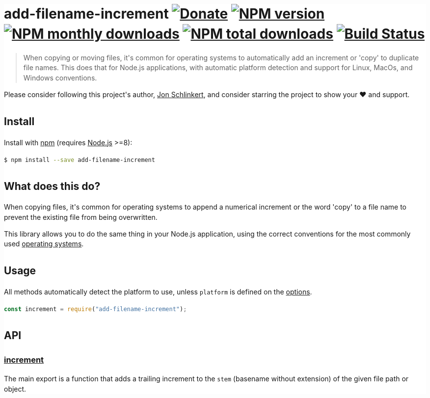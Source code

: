 # add-filename-increment [![Donate](https://img.shields.io/badge/Donate-PayPal-green.svg)](https://www.paypal.com/cgi-bin/webscr?cmd=_s-xclick&hosted_button_id=W8YFZ425KND68) [![NPM version](https://img.shields.io/npm/v/add-filename-increment.svg?style=flat)](https://www.npmjs.com/package/add-filename-increment) [![NPM monthly downloads](https://img.shields.io/npm/dm/add-filename-increment.svg?style=flat)](https://npmjs.org/package/add-filename-increment) [![NPM total downloads](https://img.shields.io/npm/dt/add-filename-increment.svg?style=flat)](https://npmjs.org/package/add-filename-increment) [![Build Status](https://travis-ci.org/jonschlinkert/add-filename-increment.svg?branch=master)](https://travis-ci.org/jonschlinkert/add-filename-increment)

> When copying or moving files, it's common for operating systems to automatically add an increment or 'copy' to duplicate file names. This does that for Node.js applications, with automatic platform detection and support for Linux, MacOs, and Windows conventions.

Please consider following this project's author, [Jon Schlinkert](https://github.com/jonschlinkert), and consider starring the project to show your :heart: and support.

## Install

Install with [npm](https://www.npmjs.com/) (requires [Node.js](https://nodejs.org/en/) >=8):

```sh
$ npm install --save add-filename-increment
```

## What does this do?

When copying files, it's common for operating systems to append a numerical increment or the word 'copy' to a file name to prevent the existing file from being overwritten.

This library allows you to do the same thing in your Node.js application, using the correct conventions for the most commonly used [operating systems](#operating-systems).

## Usage

All methods automatically detect the platform to use, unless `platform` is defined on the [options](#options).

```js
const increment = require("add-filename-increment");
```

## API

### [increment](index.js#L54)

The main export is a function that adds a trailing increment to
the `stem` (basename without extension) of the given file path or object.
